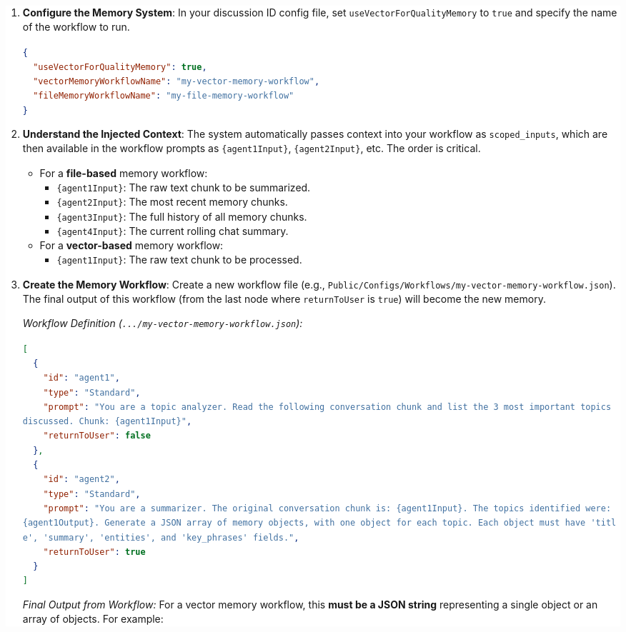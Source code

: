 1. **Configure the Memory System**: In your discussion ID config file, set `useVectorForQualityMemory` to `true` and
   specify the name of the workflow to run.

   ```json
   {
     "useVectorForQualityMemory": true,
     "vectorMemoryWorkflowName": "my-vector-memory-workflow",
     "fileMemoryWorkflowName": "my-file-memory-workflow"
   }
   ```

2. **Understand the Injected Context**: The system automatically passes context into your workflow as `scoped_inputs`,
   which are then available in the workflow prompts as `{agent1Input}`, `{agent2Input}`, etc. The order is critical.

    * For a **file-based** memory workflow:
        * `{agent1Input}`: The raw text chunk to be summarized.
        * `{agent2Input}`: The most recent memory chunks.
        * `{agent3Input}`: The full history of all memory chunks.
        * `{agent4Input}`: The current rolling chat summary.
    * For a **vector-based** memory workflow:
        * `{agent1Input}`: The raw text chunk to be processed.

3. **Create the Memory Workflow**: Create a new workflow file (e.g.,
   `Public/Configs/Workflows/my-vector-memory-workflow.json`). The final output of this workflow (from the last node
   where `returnToUser` is `true`) will become the new memory.

   *Workflow Definition (`.../my-vector-memory-workflow.json`):*

   ```json
   [
     {
       "id": "agent1",
       "type": "Standard",
       "prompt": "You are a topic analyzer. Read the following conversation chunk and list the 3 most important topics discussed. Chunk: {agent1Input}",
       "returnToUser": false
     },
     {
       "id": "agent2",
       "type": "Standard",
       "prompt": "You are a summarizer. The original conversation chunk is: {agent1Input}. The topics identified were: {agent1Output}. Generate a JSON array of memory objects, with one object for each topic. Each object must have 'title', 'summary', 'entities', and 'key_phrases' fields.",
       "returnToUser": true
     }
   ]
   ```

   *Final Output from Workflow:* For a vector memory workflow, this **must be a JSON string** representing a single
   object or an array of objects. For example:
